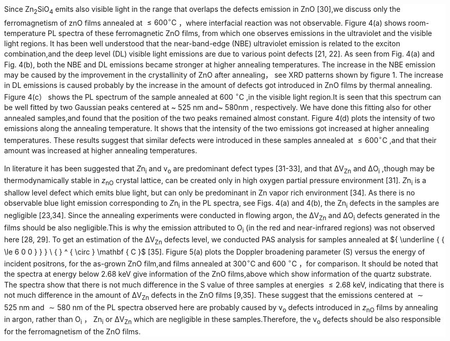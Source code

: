 Since $\mathrm { Z n } _ { 2 } \mathrm { S i O } _ { 4 }$ emits also visible light in the range that overlaps the defects emission in ZnO [30],we discuss only the ferromagnetism of $\mathrm { z n O }$ films annealed at $\leq 6 0 0 ^ { \circ } \mathrm { C }$ ，where interfacial reaction was not observable. Figure 4(a) shows room-temperature PL spectra of these ferromagnetic ZnO films, from which one observes emissions in the ultraviolet and the visible light regions. It has been well understood that the near-band-edge (NBE) ultraviolet emission is related to the exciton combination,and the deep level (DL) visible light emissions are due to various point defects [21, 22]. As seen from Fig. 4(a) and Fig. 4(b), both the NBE and DL emissions became stronger at higher annealing temperatures. The increase in the NBE emission may be caused by the improvement in the crystallinity of ZnO after annealing， see XRD patterns shown by figure 1. The increase in DL emissions is caused probably by the increase in the amount of defects got introduced in ZnO films by thermal annealing. Figure 4(c） shows the PL spectrum of the sample annealed at $6 0 0 ~ ^ { \circ } \mathrm { C }$ ,in the visible light region.It is seen that this spectrum can be well fitted by two Gaussian peaks centered at \~ $5 2 5 ~ \mathrm { n m }$ and\~ $5 8 0 \mathrm { n m }$ , respectively. We have done this fitting also for other annealed samples,and found that the position of the two peaks remained almost constant. Figure 4(d) plots the intensity of two emissions along the annealing temperature. It shows that the intensity of the two emissions got increased at higher annealing temperatures. These results suggest that similar defects were introduced in these samples annealed at $\leq 6 0 0 ^ { \circ } \mathrm { C }$ ,and that their amount was increased at higher annealing temperatures.

In literature it has been suggested that $Z \mathrm { n } _ { \mathrm { i } }$ and $\mathrm { v _ { o } }$ are predominant defect types [31-33], and that $\mathrm { \Delta V _ { Z n } }$ and $\mathrm { \Delta O _ { i } }$ ,though may be thermodynamically stable in $z _ { \mathrm { { n O } } }$ crystal lattice, can be created only in high oxygen partial pressure environment [31]. $Z \mathrm { n } _ { \mathrm { i } }$ is a shallow level defect which emits blue light, but can only be predominant in Zn vapor rich environment [34]. As there is no observable blue light emission corresponding to $Z \mathrm { n } _ { \mathrm { i } }$ in the PL spectra, see Figs. 4(a) and 4(b), the $\mathrm { { Z n } _ { \mathrm { { i } } } }$ defects in the samples are negligible [23,34]. Since the annealing experiments were conducted in flowing argon, the $\mathrm { \Delta V _ { Z n } }$ and $\mathrm { \Delta O _ { i } }$ defects generated in the films should be also negligible.This is why the emission attributed to $\mathrm { { O } _ { i } }$ (in the red and near-infrared regions) was not observed here [28, 29]. To get an estimation of the $\mathrm { \Delta V _ { Z n } }$ defects level, we conducted PAS analysis for samples annealed at ${ \underline { { \le 6 0 0 } } } \ { } ^ { \circ } \mathbf { C }$ [35]. Figure 5(a) plots the Doppler broadening parameter (S) versus the energy of incident positrons, for the as-grown ZnO film,and films annealed at $3 0 0 ^ { \circ } \mathrm { C }$ and $6 0 0 ~ ^ { \circ } \mathrm { C }$ ，for comparison. It should be noted that the spectra at energy below $2 . 6 8 \ \mathrm { k e V }$ give information of the ZnO films,above which show information of the quartz substrate. The spectra show that there is not much difference in the S value of three samples at energies $\leq 2 . 6 8 \ \mathrm { k e V } ,$ indicating that there is not much difference in the amount of $\mathrm { \Delta V _ { Z n } }$ defects in the ZnO films [9,35]. These suggest that the emissions centered at $\sim 5 2 5 \ \mathrm { n m }$ and $\sim 5 8 0 \ \mathrm { n m }$ of the PL spectra observed here are probably caused by $\mathrm { v _ { o } }$ defects introduced in $z _ { \mathrm { { n O } } }$ films by annealing in argon, rather than $\mathrm { { O } _ { i } }$ ， $\mathrm { { Z n } _ { \mathrm { { i } } } }$ or $\mathrm { \Delta V _ { Z n } }$ which are negligible in these samples.Therefore, the $\mathrm { v _ { o } }$ defects should be also responsible for the ferromagnetism of the ZnO films.
